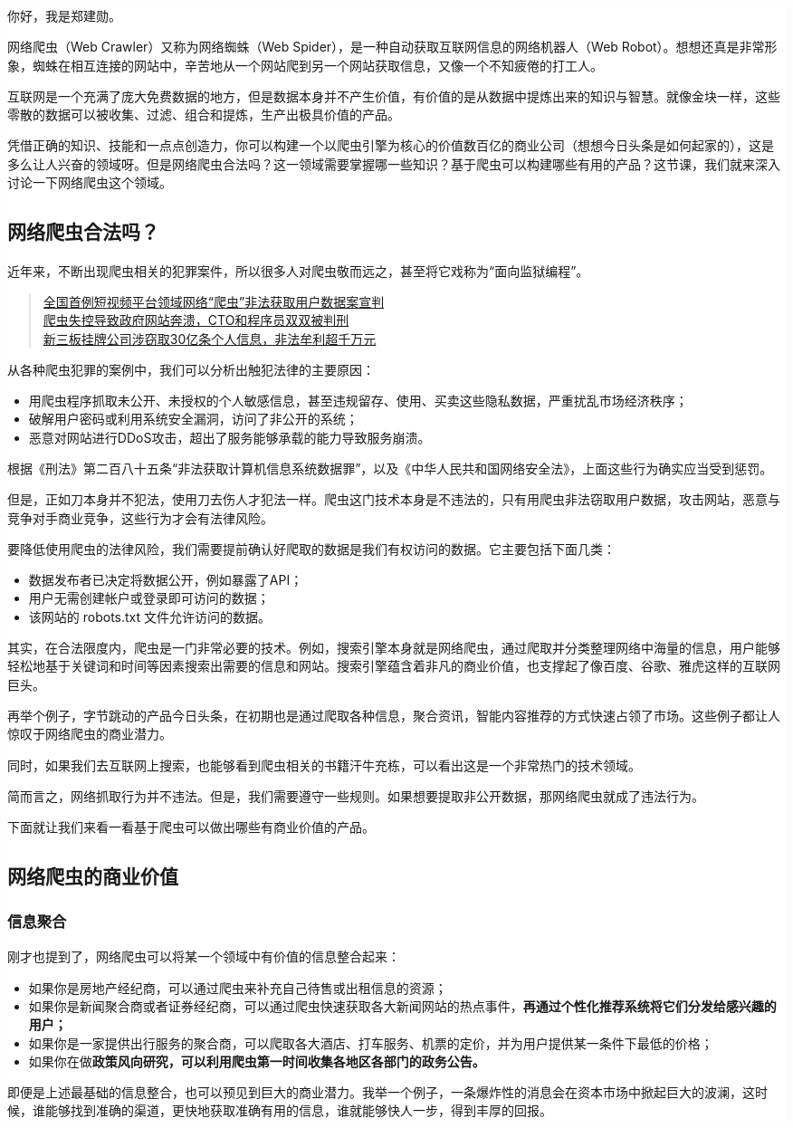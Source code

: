 你好，我是郑建勋。

网络爬虫（Web Crawler）又称为网络蜘蛛（Web Spider），是一种自动获取互联网信息的网络机器人（Web Robot）。想想还真是非常形象，蜘蛛在相互连接的网站中，辛苦地从一个网站爬到另一个网站获取信息，又像一个不知疲倦的打工人。

互联网是一个充满了庞大免费数据的地方，但是数据本身并不产生价值，有价值的是从数据中提炼出来的知识与智慧。就像金块一样，这些零散的数据可以被收集、过滤、组合和提炼，生产出极具价值的产品。

凭借正确的知识、技能和一点点创造力，你可以构建一个以爬虫引擎为核心的价值数百亿的商业公司（想想今日头条是如何起家的），这是多么让人兴奋的领域呀。但是网络爬虫合法吗？这一领域需要掌握哪一些知识？基于爬虫可以构建哪些有用的产品？这节课，我们就来深入讨论一下网络爬虫这个领域。

## 网络爬虫合法吗？

近年来，不断出现爬虫相关的犯罪案件，所以很多人对爬虫敬而远之，甚至将它戏称为“面向监狱编程”。

> [全国首例短视频平台领域网络“爬虫”非法获取用户数据案宣判](https://finance.sina.com.cn/jjxw/2022-06-29/doc-imizmscu9213741.shtml)  
> [爬虫失控导致政府网站奔溃，CTO和程序员双双被判刑](https://www.163.com/dy/article/GV7DNQ7N05315PUD.html)  
> [新三板挂牌公司涉窃取30亿条个人信息，非法牟利超千万元](https://www.thepaper.cn/newsDetail_forward_2362227)

从各种爬虫犯罪的案例中，我们可以分析出触犯法律的主要原因：

- 用爬虫程序抓取未公开、未授权的个人敏感信息，甚至违规留存、使用、买卖这些隐私数据，严重扰乱市场经济秩序；
- 破解用户密码或利用系统安全漏洞，访问了非公开的系统；
- 恶意对网站进行DDoS攻击，超出了服务能够承载的能力导致服务崩溃。

根据《刑法》第二百八十五条“非法获取计算机信息系统数据罪”，以及《中华人民共和国网络安全法》，上面这些行为确实应当受到惩罚。

但是，正如刀本身并不犯法，使用刀去伤人才犯法一样。爬虫这门技术本身是不违法的，只有用爬虫非法窃取用户数据，攻击网站，恶意与竞争对手商业竞争，这些行为才会有法律风险。

要降低使用爬虫的法律风险，我们需要提前确认好爬取的数据是我们有权访问的数据。它主要包括下面几类：

- 数据发布者已决定将数据公开，例如暴露了API；
- 用户无需创建帐户或登录即可访问的数据；
- 该网站的 robots.txt 文件允许访问的数据。

其实，在合法限度内，爬虫是一门非常必要的技术。例如，搜索引擎本身就是网络爬虫，通过爬取并分类整理网络中海量的信息，用户能够轻松地基于关键词和时间等因素搜索出需要的信息和网站。搜索引擎蕴含着非凡的商业价值，也支撑起了像百度、谷歌、雅虎这样的互联网巨头。

再举个例子，字节跳动的产品今日头条，在初期也是通过爬取各种信息，聚合资讯，智能内容推荐的方式快速占领了市场。这些例子都让人惊叹于网络爬虫的商业潜力。

同时，如果我们去互联网上搜索，也能够看到爬虫相关的书籍汗牛充栋，可以看出这是一个非常热门的技术领域。

简而言之，网络抓取行为并不违法。但是，我们需要遵守一些规则。如果想要提取非公开数据，那网络爬虫就成了违法行为。

下面就让我们来看一看基于爬虫可以做出哪些有商业价值的产品。

## 网络爬虫的商业价值

### 信息聚合

刚才也提到了，网络爬虫可以将某一个领域中有价值的信息整合起来：

- 如果你是房地产经纪商，可以通过爬虫来补充自己待售或出租信息的资源；
- 如果你是新闻聚合商或者证券经纪商，可以通过爬虫快速获取各大新闻网站的热点事件，**再通过个性化推荐系统将它们分发给感兴趣的用户；**
- 如果你是一家提供出行服务的聚合商，可以爬取各大酒店、打车服务、机票的定价，并为用户提供某一条件下最低的价格；
- 如果你在做**政策风向研究，可以利用爬虫第一时间收集各地区各部门的政务公告。**

即便是上述最基础的信息整合，也可以预见到巨大的商业潜力。我举一个例子，一条爆炸性的消息会在资本市场中掀起巨大的波澜，这时候，谁能够找到准确的渠道，更快地获取准确有用的信息，谁就能够快人一步，得到丰厚的回报。
